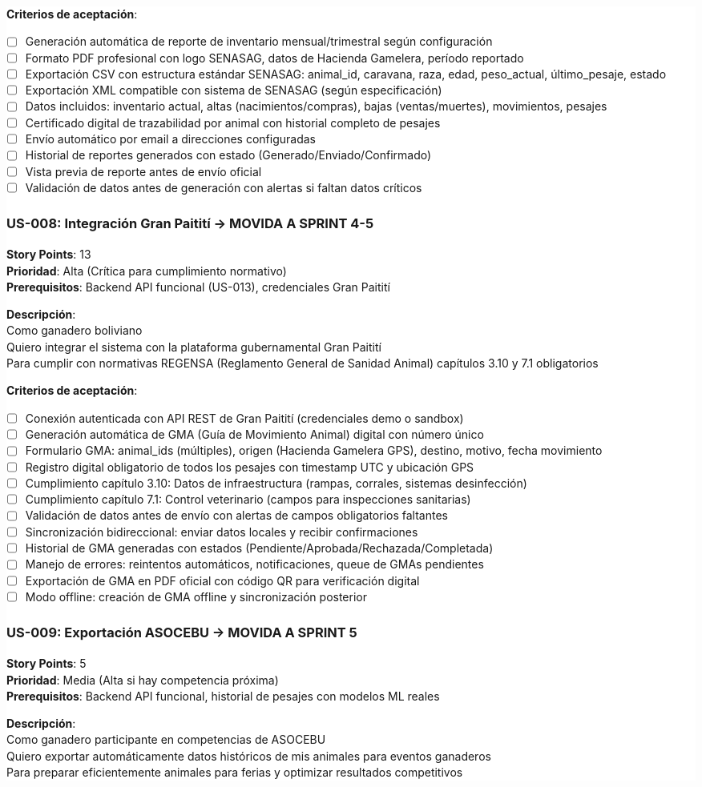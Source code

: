 **Criterios de aceptación**:
- [ ] Generación automática de reporte de inventario mensual/trimestral según configuración
- [ ] Formato PDF profesional con logo SENASAG, datos de Hacienda Gamelera, período reportado
- [ ] Exportación CSV con estructura estándar SENASAG: animal_id, caravana, raza, edad, peso_actual, último_pesaje, estado
- [ ] Exportación XML compatible con sistema de SENASAG (según especificación)
- [ ] Datos incluidos: inventario actual, altas (nacimientos/compras), bajas (ventas/muertes), movimientos, pesajes
- [ ] Certificado digital de trazabilidad por animal con historial completo de pesajes
- [ ] Envío automático por email a direcciones configuradas
- [ ] Historial de reportes generados con estado (Generado/Enviado/Confirmado)
- [ ] Vista previa de reporte antes de envío oficial
- [ ] Validación de datos antes de generación con alertas si faltan datos críticos

### US-008: Integración Gran Paitití → MOVIDA A SPRINT 4-5

**Story Points**: 13  
**Prioridad**: Alta (Crítica para cumplimiento normativo)  
**Prerequisitos**: Backend API funcional (US-013), credenciales Gran Paitití

**Descripción**:  
Como ganadero boliviano  
Quiero integrar el sistema con la plataforma gubernamental Gran Paitití  
Para cumplir con normativas REGENSA (Reglamento General de Sanidad Animal) capítulos 3.10 y 7.1 obligatorios

**Criterios de aceptación**:
- [ ] Conexión autenticada con API REST de Gran Paitití (credenciales demo o sandbox)
- [ ] Generación automática de GMA (Guía de Movimiento Animal) digital con número único
- [ ] Formulario GMA: animal_ids (múltiples), origen (Hacienda Gamelera GPS), destino, motivo, fecha movimiento
- [ ] Registro digital obligatorio de todos los pesajes con timestamp UTC y ubicación GPS
- [ ] Cumplimiento capítulo 3.10: Datos de infraestructura (rampas, corrales, sistemas desinfección)
- [ ] Cumplimiento capítulo 7.1: Control veterinario (campos para inspecciones sanitarias)
- [ ] Validación de datos antes de envío con alertas de campos obligatorios faltantes
- [ ] Sincronización bidireccional: enviar datos locales y recibir confirmaciones
- [ ] Historial de GMA generadas con estados (Pendiente/Aprobada/Rechazada/Completada)
- [ ] Manejo de errores: reintentos automáticos, notificaciones, queue de GMAs pendientes
- [ ] Exportación de GMA en PDF oficial con código QR para verificación digital
- [ ] Modo offline: creación de GMA offline y sincronización posterior

### US-009: Exportación ASOCEBU → MOVIDA A SPRINT 5

**Story Points**: 5  
**Prioridad**: Media (Alta si hay competencia próxima)  
**Prerequisitos**: Backend API funcional, historial de pesajes con modelos ML reales

**Descripción**:  
Como ganadero participante en competencias de ASOCEBU  
Quiero exportar automáticamente datos históricos de mis animales para eventos ganaderos  
Para preparar eficientemente animales para ferias y optimizar resultados competitivos
